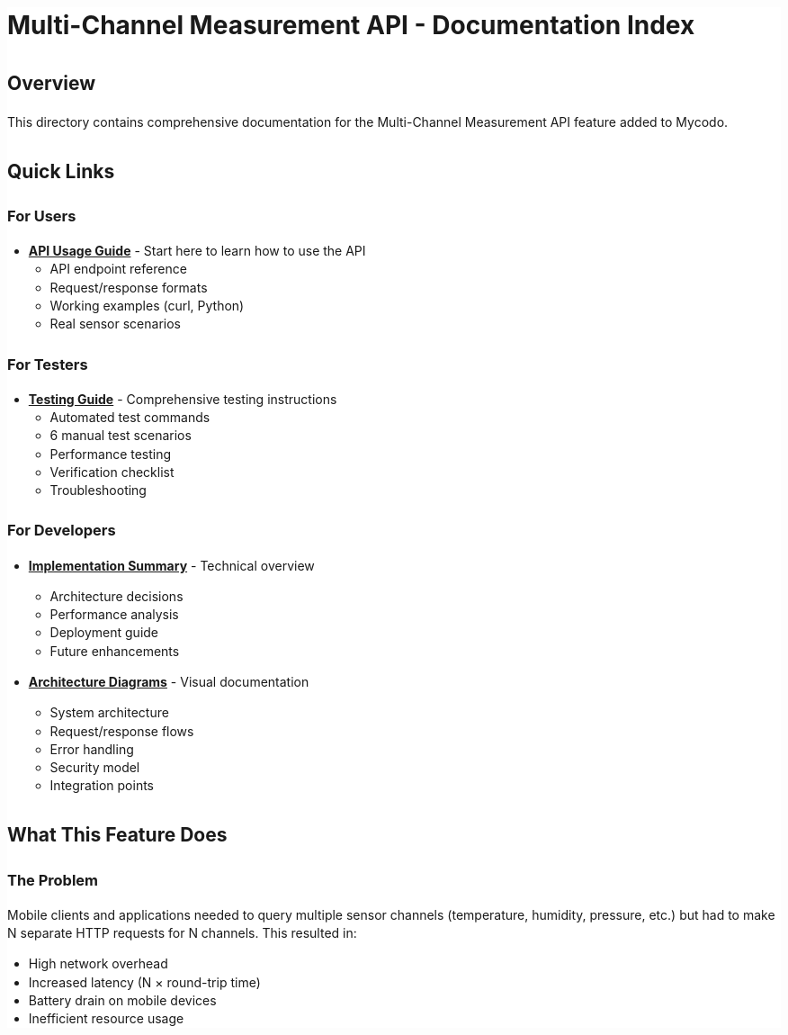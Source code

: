 # Multi-Channel Measurement API - Documentation Index

## Overview
This directory contains comprehensive documentation for the Multi-Channel Measurement API feature added to Mycodo.

## Quick Links

### For Users
- **[API Usage Guide](Multi-Channel-API-Example.md)** - Start here to learn how to use the API
  - API endpoint reference
  - Request/response formats
  - Working examples (curl, Python)
  - Real sensor scenarios

### For Testers
- **[Testing Guide](Multi-Channel-API-Testing.md)** - Comprehensive testing instructions
  - Automated test commands
  - 6 manual test scenarios
  - Performance testing
  - Verification checklist
  - Troubleshooting

### For Developers
- **[Implementation Summary](Multi-Channel-API-Implementation-Summary.md)** - Technical overview
  - Architecture decisions
  - Performance analysis
  - Deployment guide
  - Future enhancements

- **[Architecture Diagrams](Multi-Channel-API-Architecture.md)** - Visual documentation
  - System architecture
  - Request/response flows
  - Error handling
  - Security model
  - Integration points

## What This Feature Does

### The Problem
Mobile clients and applications needed to query multiple sensor channels (temperature, humidity, pressure, etc.) but had to make N separate HTTP requests for N channels. This resulted in:
- High network overhead
- Increased latency (N × round-trip time)
- Battery drain on mobile devices
- Inefficient resource usage
